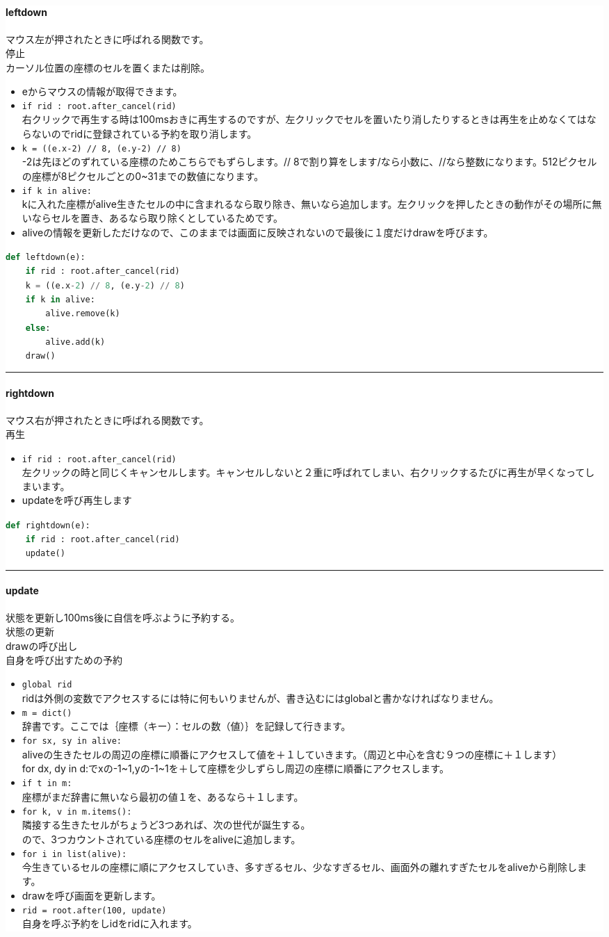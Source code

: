 #### leftdown
マウス左が押されたときに呼ばれる関数です。  
停止  
カーソル位置の座標のセルを置くまたは削除。  

- eからマウスの情報が取得できます。  
- ```if rid : root.after_cancel(rid)```  
右クリックで再生する時は100msおきに再生するのですが、左クリックでセルを置いたり消したりするときは再生を止めなくてはならないのでridに登録されている予約を取り消します。
- ```k = ((e.x-2) // 8, (e.y-2) // 8)```  
-2は先ほどのずれている座標のためこちらでもずらします。// 8で割り算をします/なら小数に、//なら整数になります。512ピクセルの座標が8ピクセルごとの0~31までの数値になります。
- ```if k in alive:```  
kに入れた座標がalive生きたセルの中に含まれるなら取り除き、無いなら追加します。左クリックを押したときの動作がその場所に無いならセルを置き、あるなら取り除くとしているためです。
- aliveの情報を更新しただけなので、このままでは画面に反映されないので最後に１度だけdrawを呼びます。

```py
def leftdown(e):
    if rid : root.after_cancel(rid)
    k = ((e.x-2) // 8, (e.y-2) // 8)
    if k in alive:
        alive.remove(k)
    else:
        alive.add(k)
    draw()
```
---

#### rightdown
マウス右が押されたときに呼ばれる関数です。  
再生
- ```if rid : root.after_cancel(rid)```  
左クリックの時と同じくキャンセルします。キャンセルしないと２重に呼ばれてしまい、右クリックするたびに再生が早くなってしまいます。
- updateを呼び再生します
```py
def rightdown(e):
    if rid : root.after_cancel(rid)
    update()
```
---

#### update
状態を更新し100ms後に自信を呼ぶように予約する。  
状態の更新  
drawの呼び出し  
自身を呼び出すための予約  
- ```global rid```  
ridは外側の変数でアクセスするには特に何もいりませんが、書き込むにはglobalと書かなければなりません。
- ```m = dict()```  
辞書です。ここでは｛座標（キー）：セルの数（値）｝を記録して行きます。
- ```for sx, sy in alive:```  
aliveの生きたセルの周辺の座標に順番にアクセスして値を＋１していきます。（周辺と中心を含む９つの座標に＋１します）  
for dx, dy in d:でxの-1~1,yの-1~1を＋して座標を少しずらし周辺の座標に順番にアクセスします。
- ```if t in m:```  
座標がまだ辞書に無いなら最初の値１を、あるなら＋１します。
- ```for k, v in m.items():```  
隣接する生きたセルがちょうど3つあれば、次の世代が誕生する。  
ので、3つカウントされている座標のセルをaliveに追加します。
- ```for i in list(alive):```  
今生きているセルの座標に順にアクセスしていき、多すぎるセル、少なすぎるセル、画面外の離れすぎたセルをaliveから削除します。
- drawを呼び画面を更新します。
- ```rid = root.after(100, update)```  
自身を呼ぶ予約をしidをridに入れます。
